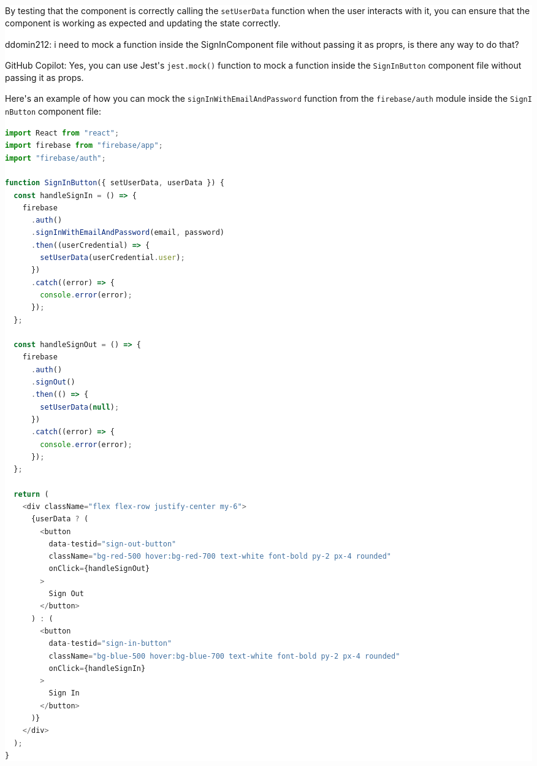 By testing that the component is correctly calling the `setUserData` function when the user interacts with it, you can ensure that the component is working as expected and updating the state correctly.

ddomin212: i need to mock a function inside the SignInComponent file without passing it as proprs, is there any way to do that?

GitHub Copilot: Yes, you can use Jest's `jest.mock()` function to mock a function inside the `SignInButton` component file without passing it as props.

Here's an example of how you can mock the `signInWithEmailAndPassword` function from the `firebase/auth` module inside the `SignInButton` component file:

```javascript
import React from "react";
import firebase from "firebase/app";
import "firebase/auth";

function SignInButton({ setUserData, userData }) {
  const handleSignIn = () => {
    firebase
      .auth()
      .signInWithEmailAndPassword(email, password)
      .then((userCredential) => {
        setUserData(userCredential.user);
      })
      .catch((error) => {
        console.error(error);
      });
  };

  const handleSignOut = () => {
    firebase
      .auth()
      .signOut()
      .then(() => {
        setUserData(null);
      })
      .catch((error) => {
        console.error(error);
      });
  };

  return (
    <div className="flex flex-row justify-center my-6">
      {userData ? (
        <button
          data-testid="sign-out-button"
          className="bg-red-500 hover:bg-red-700 text-white font-bold py-2 px-4 rounded"
          onClick={handleSignOut}
        >
          Sign Out
        </button>
      ) : (
        <button
          data-testid="sign-in-button"
          className="bg-blue-500 hover:bg-blue-700 text-white font-bold py-2 px-4 rounded"
          onClick={handleSignIn}
        >
          Sign In
        </button>
      )}
    </div>
  );
}

```